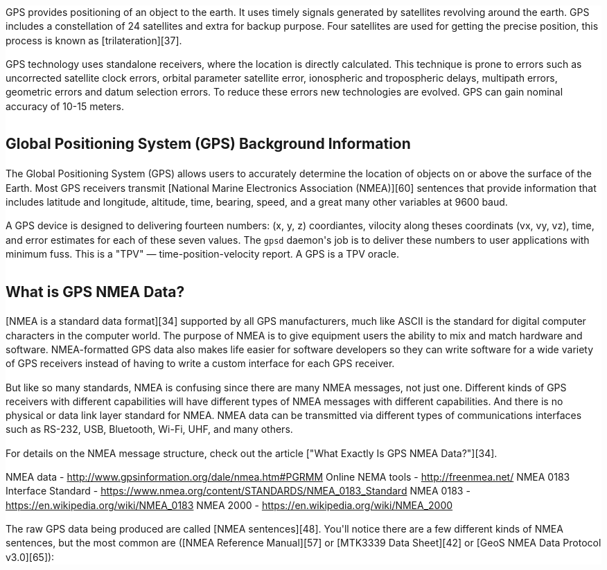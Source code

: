GPS provides positioning of an object to the earth.
It uses timely signals generated by satellites revolving around the earth.
GPS includes a constellation of 24 satellites and extra for backup purpose.
Four satellites are used for getting the precise position, this process is known as [trilateration][37].

GPS technology uses standalone receivers, where the location is directly calculated. This technique is prone to errors such as uncorrected satellite clock errors, orbital parameter satellite error, ionospheric and tropospheric delays, multipath errors, geometric errors and datum selection errors. To reduce these errors new technologies are evolved. GPS can gain nominal accuracy of 10-15 meters.

## Global Positioning System (GPS) Background Information
The Global Positioning System (GPS) allows users to accurately determine
the location of objects on or above the surface of the Earth.
Most GPS receivers transmit [National Marine Electronics Association (NMEA)][60]
sentences that provide information that includes latitude and longitude,
altitude, time, bearing, speed, and a great many other variables at 9600 baud.

A GPS device is designed to delivering fourteen numbers:
(x, y, z) coordiantes, vilocity along theses coordinats (vx, vy, vz), time,
and error estimates for each of these seven values.
The `gpsd` daemon's job is to deliver these numbers to user applications with minimum fuss.
This is a "TPV" — time-position-velocity report. A GPS is a TPV oracle.

## What is GPS NMEA Data?
[NMEA is a standard data format][34] supported by all GPS manufacturers,
much like ASCII is the standard for digital computer characters in the computer world.
The purpose of NMEA is to give equipment users the ability to mix and match hardware and software.
NMEA-formatted GPS data also makes life easier for software developers
so they can write software for a wide variety of GPS receivers
instead of having to write a custom interface for each GPS receiver.

But like so many standards,
NMEA is confusing since there are many NMEA messages, not just one.
Different kinds of GPS receivers with different capabilities will have
different types of NMEA messages with different capabilities.
And there is no physical or data link layer standard for NMEA.
NMEA data can be transmitted via different types of communications interfaces
such as RS-232, USB, Bluetooth, Wi-Fi, UHF, and many others.

For details on the NMEA message structure,
check out the article ["What Exactly Is GPS NMEA Data?"][34].

NMEA data - http://www.gpsinformation.org/dale/nmea.htm#PGRMM
Online NEMA tools - http://freenmea.net/
NMEA 0183 Interface Standard - https://www.nmea.org/content/STANDARDS/NMEA_0183_Standard
NMEA 0183 - https://en.wikipedia.org/wiki/NMEA_0183
NMEA 2000 - https://en.wikipedia.org/wiki/NMEA_2000

The raw GPS data being produced are called [NMEA sentences][48].
You'll notice there are a few different kinds of NMEA sentences,
but the most common are
([NMEA Reference Manual][57] or [MTK3339 Data Sheet][42] or [GeoS NMEA Data Protocol v3.0][65]):
